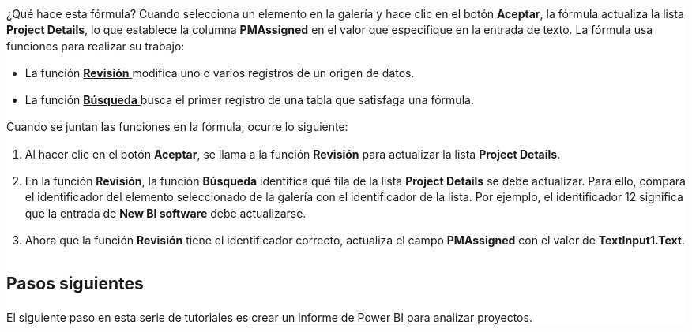 ¿Qué hace esta fórmula? Cuando selecciona un elemento en la galería y hace clic en el botón **Aceptar**, la fórmula actualiza la lista **Project Details**, lo que establece la columna **PMAssigned** en el valor que especifique en la entrada de texto. La fórmula usa funciones para realizar su trabajo:

* La función [**Revisión** ](functions/function-patch.md)modifica uno o varios registros de un origen de datos.

* La función [**Búsqueda** ](functions/function-filter-lookup.md)busca el primer registro de una tabla que satisfaga una fórmula.

Cuando se juntan las funciones en la fórmula, ocurre lo siguiente:

1. Al hacer clic en el botón **Aceptar**, se llama a la función **Revisión** para actualizar la lista **Project Details**.

2. En la función **Revisión**, la función **Búsqueda** identifica qué fila de la lista **Project Details** se debe actualizar. Para ello, compara el identificador del elemento seleccionado de la galería con el identificador de la lista. Por ejemplo, el identificador 12 significa que la entrada de **New BI software** debe actualizarse.

3. Ahora que la función **Revisión** tiene el identificador correcto, actualiza el campo **PMAssigned** con el valor de **TextInput1.Text**.

## <a name="next-steps"></a>Pasos siguientes
El siguiente paso en esta serie de tutoriales es [crear un informe de Power BI para analizar proyectos](sharepoint-scenario-build-report.md).

